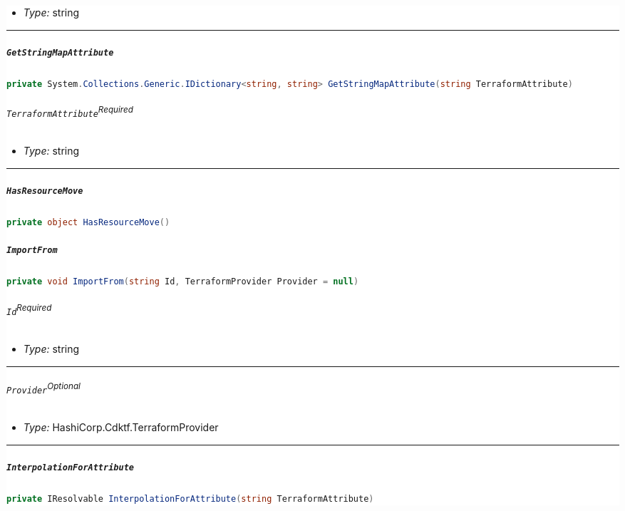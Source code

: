 - *Type:* string

---

##### `GetStringMapAttribute` <a name="GetStringMapAttribute" id="@cdktf/provider-ionoscloud.firewall.Firewall.getStringMapAttribute"></a>

```csharp
private System.Collections.Generic.IDictionary<string, string> GetStringMapAttribute(string TerraformAttribute)
```

###### `TerraformAttribute`<sup>Required</sup> <a name="TerraformAttribute" id="@cdktf/provider-ionoscloud.firewall.Firewall.getStringMapAttribute.parameter.terraformAttribute"></a>

- *Type:* string

---

##### `HasResourceMove` <a name="HasResourceMove" id="@cdktf/provider-ionoscloud.firewall.Firewall.hasResourceMove"></a>

```csharp
private object HasResourceMove()
```

##### `ImportFrom` <a name="ImportFrom" id="@cdktf/provider-ionoscloud.firewall.Firewall.importFrom"></a>

```csharp
private void ImportFrom(string Id, TerraformProvider Provider = null)
```

###### `Id`<sup>Required</sup> <a name="Id" id="@cdktf/provider-ionoscloud.firewall.Firewall.importFrom.parameter.id"></a>

- *Type:* string

---

###### `Provider`<sup>Optional</sup> <a name="Provider" id="@cdktf/provider-ionoscloud.firewall.Firewall.importFrom.parameter.provider"></a>

- *Type:* HashiCorp.Cdktf.TerraformProvider

---

##### `InterpolationForAttribute` <a name="InterpolationForAttribute" id="@cdktf/provider-ionoscloud.firewall.Firewall.interpolationForAttribute"></a>

```csharp
private IResolvable InterpolationForAttribute(string TerraformAttribute)
```
